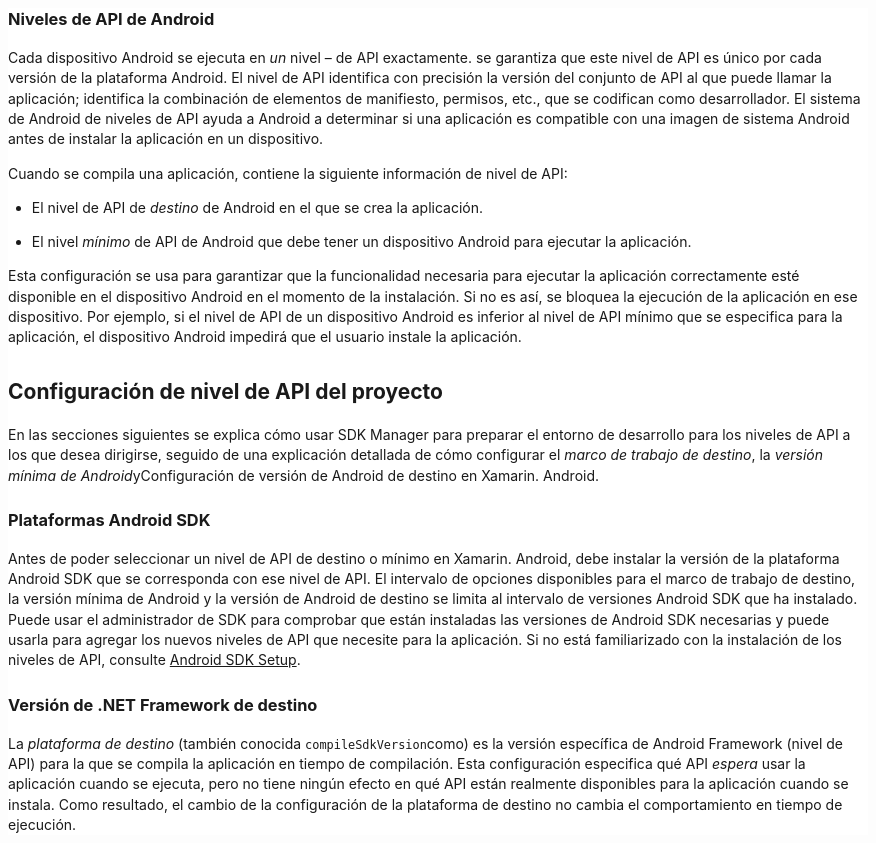 ### <a name="android-api-levels"></a>Niveles de API de Android

Cada dispositivo Android se ejecuta en *un* nivel &ndash; de API exactamente. se garantiza que este nivel de API es único por cada versión de la plataforma Android. El nivel de API identifica con precisión la versión del conjunto de API al que puede llamar la aplicación; identifica la combinación de elementos de manifiesto, permisos, etc., que se codifican como desarrollador. El sistema de Android de niveles de API ayuda a Android a determinar si una aplicación es compatible con una imagen de sistema Android antes de instalar la aplicación en un dispositivo.

Cuando se compila una aplicación, contiene la siguiente información de nivel de API:

- El nivel de API de *destino* de Android en el que se crea la aplicación.

- El nivel *mínimo* de API de Android que debe tener un dispositivo Android para ejecutar la aplicación. 

Esta configuración se usa para garantizar que la funcionalidad necesaria para ejecutar la aplicación correctamente esté disponible en el dispositivo Android en el momento de la instalación. Si no es así, se bloquea la ejecución de la aplicación en ese dispositivo. Por ejemplo, si el nivel de API de un dispositivo Android es inferior al nivel de API mínimo que se especifica para la aplicación, el dispositivo Android impedirá que el usuario instale la aplicación.

## <a name="project-api-level-settings"></a>Configuración de nivel de API del proyecto

En las secciones siguientes se explica cómo usar SDK Manager para preparar el entorno de desarrollo para los niveles de API a los que desea dirigirse, seguido de una explicación detallada de cómo configurar el *marco de trabajo de destino*, la *versión mínima de Android*yConfiguración de versión de Android de destino en Xamarin. Android.

### <a name="android-sdk-platforms"></a>Plataformas Android SDK

Antes de poder seleccionar un nivel de API de destino o mínimo en Xamarin. Android, debe instalar la versión de la plataforma Android SDK que se corresponda con ese nivel de API. El intervalo de opciones disponibles para el marco de trabajo de destino, la versión mínima de Android y la versión de Android de destino se limita al intervalo de versiones Android SDK que ha instalado. Puede usar el administrador de SDK para comprobar que están instaladas las versiones de Android SDK necesarias y puede usarla para agregar los nuevos niveles de API que necesite para la aplicación. Si no está familiarizado con la instalación de los niveles de API, consulte [Android SDK Setup](~/android/get-started/installation/android-sdk.md).

<a name="framework" />

### <a name="target-framework"></a>Versión de .NET Framework de destino

La *plataforma de destino* (también conocida `compileSdkVersion`como) es la versión específica de Android Framework (nivel de API) para la que se compila la aplicación en tiempo de compilación. Esta configuración especifica qué API *espera* usar la aplicación cuando se ejecuta, pero no tiene ningún efecto en qué API están realmente disponibles para la aplicación cuando se instala. Como resultado, el cambio de la configuración de la plataforma de destino no cambia el comportamiento en tiempo de ejecución.
